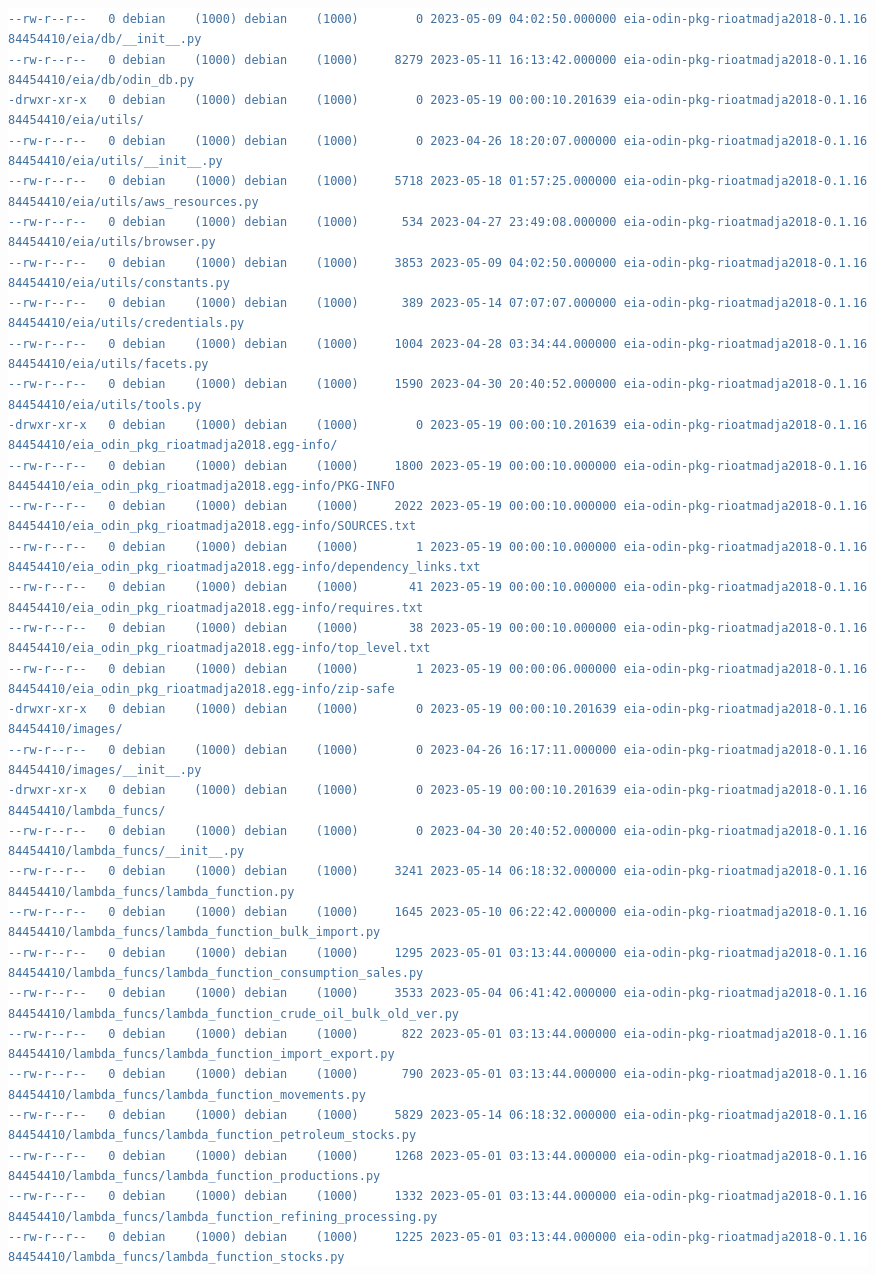 ```diff
--rw-r--r--   0 debian    (1000) debian    (1000)        0 2023-05-09 04:02:50.000000 eia-odin-pkg-rioatmadja2018-0.1.1684454410/eia/db/__init__.py
--rw-r--r--   0 debian    (1000) debian    (1000)     8279 2023-05-11 16:13:42.000000 eia-odin-pkg-rioatmadja2018-0.1.1684454410/eia/db/odin_db.py
-drwxr-xr-x   0 debian    (1000) debian    (1000)        0 2023-05-19 00:00:10.201639 eia-odin-pkg-rioatmadja2018-0.1.1684454410/eia/utils/
--rw-r--r--   0 debian    (1000) debian    (1000)        0 2023-04-26 18:20:07.000000 eia-odin-pkg-rioatmadja2018-0.1.1684454410/eia/utils/__init__.py
--rw-r--r--   0 debian    (1000) debian    (1000)     5718 2023-05-18 01:57:25.000000 eia-odin-pkg-rioatmadja2018-0.1.1684454410/eia/utils/aws_resources.py
--rw-r--r--   0 debian    (1000) debian    (1000)      534 2023-04-27 23:49:08.000000 eia-odin-pkg-rioatmadja2018-0.1.1684454410/eia/utils/browser.py
--rw-r--r--   0 debian    (1000) debian    (1000)     3853 2023-05-09 04:02:50.000000 eia-odin-pkg-rioatmadja2018-0.1.1684454410/eia/utils/constants.py
--rw-r--r--   0 debian    (1000) debian    (1000)      389 2023-05-14 07:07:07.000000 eia-odin-pkg-rioatmadja2018-0.1.1684454410/eia/utils/credentials.py
--rw-r--r--   0 debian    (1000) debian    (1000)     1004 2023-04-28 03:34:44.000000 eia-odin-pkg-rioatmadja2018-0.1.1684454410/eia/utils/facets.py
--rw-r--r--   0 debian    (1000) debian    (1000)     1590 2023-04-30 20:40:52.000000 eia-odin-pkg-rioatmadja2018-0.1.1684454410/eia/utils/tools.py
-drwxr-xr-x   0 debian    (1000) debian    (1000)        0 2023-05-19 00:00:10.201639 eia-odin-pkg-rioatmadja2018-0.1.1684454410/eia_odin_pkg_rioatmadja2018.egg-info/
--rw-r--r--   0 debian    (1000) debian    (1000)     1800 2023-05-19 00:00:10.000000 eia-odin-pkg-rioatmadja2018-0.1.1684454410/eia_odin_pkg_rioatmadja2018.egg-info/PKG-INFO
--rw-r--r--   0 debian    (1000) debian    (1000)     2022 2023-05-19 00:00:10.000000 eia-odin-pkg-rioatmadja2018-0.1.1684454410/eia_odin_pkg_rioatmadja2018.egg-info/SOURCES.txt
--rw-r--r--   0 debian    (1000) debian    (1000)        1 2023-05-19 00:00:10.000000 eia-odin-pkg-rioatmadja2018-0.1.1684454410/eia_odin_pkg_rioatmadja2018.egg-info/dependency_links.txt
--rw-r--r--   0 debian    (1000) debian    (1000)       41 2023-05-19 00:00:10.000000 eia-odin-pkg-rioatmadja2018-0.1.1684454410/eia_odin_pkg_rioatmadja2018.egg-info/requires.txt
--rw-r--r--   0 debian    (1000) debian    (1000)       38 2023-05-19 00:00:10.000000 eia-odin-pkg-rioatmadja2018-0.1.1684454410/eia_odin_pkg_rioatmadja2018.egg-info/top_level.txt
--rw-r--r--   0 debian    (1000) debian    (1000)        1 2023-05-19 00:00:06.000000 eia-odin-pkg-rioatmadja2018-0.1.1684454410/eia_odin_pkg_rioatmadja2018.egg-info/zip-safe
-drwxr-xr-x   0 debian    (1000) debian    (1000)        0 2023-05-19 00:00:10.201639 eia-odin-pkg-rioatmadja2018-0.1.1684454410/images/
--rw-r--r--   0 debian    (1000) debian    (1000)        0 2023-04-26 16:17:11.000000 eia-odin-pkg-rioatmadja2018-0.1.1684454410/images/__init__.py
-drwxr-xr-x   0 debian    (1000) debian    (1000)        0 2023-05-19 00:00:10.201639 eia-odin-pkg-rioatmadja2018-0.1.1684454410/lambda_funcs/
--rw-r--r--   0 debian    (1000) debian    (1000)        0 2023-04-30 20:40:52.000000 eia-odin-pkg-rioatmadja2018-0.1.1684454410/lambda_funcs/__init__.py
--rw-r--r--   0 debian    (1000) debian    (1000)     3241 2023-05-14 06:18:32.000000 eia-odin-pkg-rioatmadja2018-0.1.1684454410/lambda_funcs/lambda_function.py
--rw-r--r--   0 debian    (1000) debian    (1000)     1645 2023-05-10 06:22:42.000000 eia-odin-pkg-rioatmadja2018-0.1.1684454410/lambda_funcs/lambda_function_bulk_import.py
--rw-r--r--   0 debian    (1000) debian    (1000)     1295 2023-05-01 03:13:44.000000 eia-odin-pkg-rioatmadja2018-0.1.1684454410/lambda_funcs/lambda_function_consumption_sales.py
--rw-r--r--   0 debian    (1000) debian    (1000)     3533 2023-05-04 06:41:42.000000 eia-odin-pkg-rioatmadja2018-0.1.1684454410/lambda_funcs/lambda_function_crude_oil_bulk_old_ver.py
--rw-r--r--   0 debian    (1000) debian    (1000)      822 2023-05-01 03:13:44.000000 eia-odin-pkg-rioatmadja2018-0.1.1684454410/lambda_funcs/lambda_function_import_export.py
--rw-r--r--   0 debian    (1000) debian    (1000)      790 2023-05-01 03:13:44.000000 eia-odin-pkg-rioatmadja2018-0.1.1684454410/lambda_funcs/lambda_function_movements.py
--rw-r--r--   0 debian    (1000) debian    (1000)     5829 2023-05-14 06:18:32.000000 eia-odin-pkg-rioatmadja2018-0.1.1684454410/lambda_funcs/lambda_function_petroleum_stocks.py
--rw-r--r--   0 debian    (1000) debian    (1000)     1268 2023-05-01 03:13:44.000000 eia-odin-pkg-rioatmadja2018-0.1.1684454410/lambda_funcs/lambda_function_productions.py
--rw-r--r--   0 debian    (1000) debian    (1000)     1332 2023-05-01 03:13:44.000000 eia-odin-pkg-rioatmadja2018-0.1.1684454410/lambda_funcs/lambda_function_refining_processing.py
--rw-r--r--   0 debian    (1000) debian    (1000)     1225 2023-05-01 03:13:44.000000 eia-odin-pkg-rioatmadja2018-0.1.1684454410/lambda_funcs/lambda_function_stocks.py
```